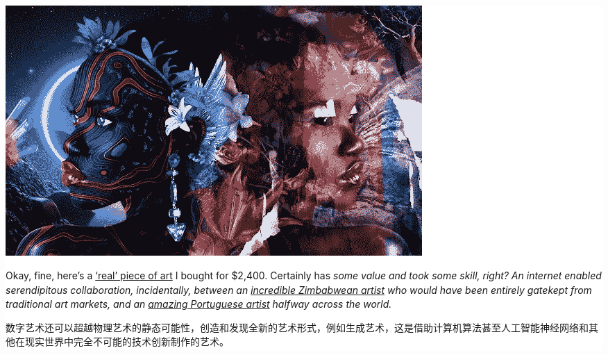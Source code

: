 ![](img/2425682ea16492be50127ebc88b2ea81.png)

Okay, fine, here’s a [‘real’ piece of art](https://foundation.app/@VINTAGEMOZART/a-tale-of-two-cities-62853) I bought for $2,400\. Certainly has **some* value and took *some* skill, right? An internet enabled serendipitous collaboration, incidentally, between an* [*incredible Zimbabwean artist*](https://foundation.app/@VINTAGEMOZART) *who would have been entirely gatekept from traditional art markets, and an* [*amazing Portuguese artist*](https://www.diogolando.com/) *halfway across the world.*

数字艺术还可以超越物理艺术的静态可能性，创造和发现全新的艺术形式，例如生成艺术，这是借助计算机算法甚至人工智能神经网络和其他在现实世界中完全不可能的技术创新制作的艺术。
